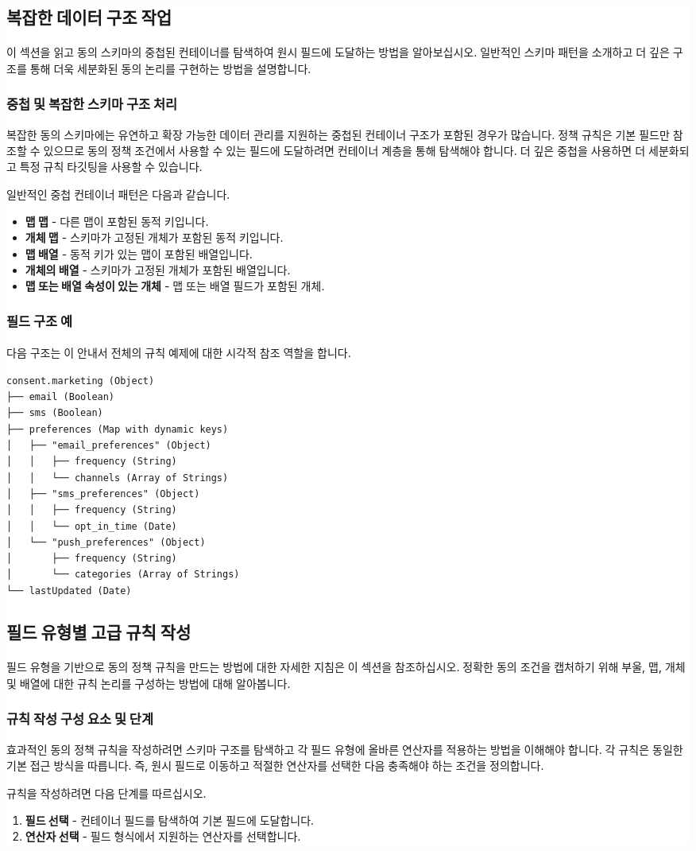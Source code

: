
## 복잡한 데이터 구조 작업

이 섹션을 읽고 동의 스키마의 중첩된 컨테이너를 탐색하여 원시 필드에 도달하는 방법을 알아보십시오. 일반적인 스키마 패턴을 소개하고 더 깊은 구조를 통해 더욱 세분화된 동의 논리를 구현하는 방법을 설명합니다.

### 중첩 및 복잡한 스키마 구조 처리

복잡한 동의 스키마에는 유연하고 확장 가능한 데이터 관리를 지원하는 중첩된 컨테이너 구조가 포함된 경우가 많습니다. 정책 규칙은 기본 필드만 참조할 수 있으므로 동의 정책 조건에서 사용할 수 있는 필드에 도달하려면 컨테이너 계층을 통해 탐색해야 합니다. 더 깊은 중첩을 사용하면 더 세분화되고 특정 규칙 타깃팅을 사용할 수 있습니다.

일반적인 중첩 컨테이너 패턴은 다음과 같습니다.

* **맵 맵** - 다른 맵이 포함된 동적 키입니다.
* **개체 맵** - 스키마가 고정된 개체가 포함된 동적 키입니다.
* **맵 배열** - 동적 키가 있는 맵이 포함된 배열입니다.
* **개체의 배열** - 스키마가 고정된 개체가 포함된 배열입니다.
* **맵 또는 배열 속성이 있는 개체** - 맵 또는 배열 필드가 포함된 개체.

### 필드 구조 예

다음 구조는 이 안내서 전체의 규칙 예제에 대한 시각적 참조 역할을 합니다.

```
consent.marketing (Object)
├── email (Boolean)
├── sms (Boolean)
├── preferences (Map with dynamic keys)
│   ├── "email_preferences" (Object)
│   │   ├── frequency (String)
│   │   └── channels (Array of Strings)
│   ├── "sms_preferences" (Object)
│   │   ├── frequency (String)
│   │   └── opt_in_time (Date)
│   └── "push_preferences" (Object)
│       ├── frequency (String)
│       └── categories (Array of Strings)
└── lastUpdated (Date)
```

## 필드 유형별 고급 규칙 작성

필드 유형을 기반으로 동의 정책 규칙을 만드는 방법에 대한 자세한 지침은 이 섹션을 참조하십시오. 정확한 동의 조건을 캡처하기 위해 부울, 맵, 개체 및 배열에 대한 규칙 논리를 구성하는 방법에 대해 알아봅니다.

### 규칙 작성 구성 요소 및 단계

효과적인 동의 정책 규칙을 작성하려면 스키마 구조를 탐색하고 각 필드 유형에 올바른 연산자를 적용하는 방법을 이해해야 합니다. 각 규칙은 동일한 기본 접근 방식을 따릅니다. 즉, 원시 필드로 이동하고 적절한 연산자를 선택한 다음 충족해야 하는 조건을 정의합니다.

규칙을 작성하려면 다음 단계를 따르십시오.

1. **필드 선택** - 컨테이너 필드를 탐색하여 기본 필드에 도달합니다.
2. **연산자 선택** - 필드 형식에서 지원하는 연산자를 선택합니다.